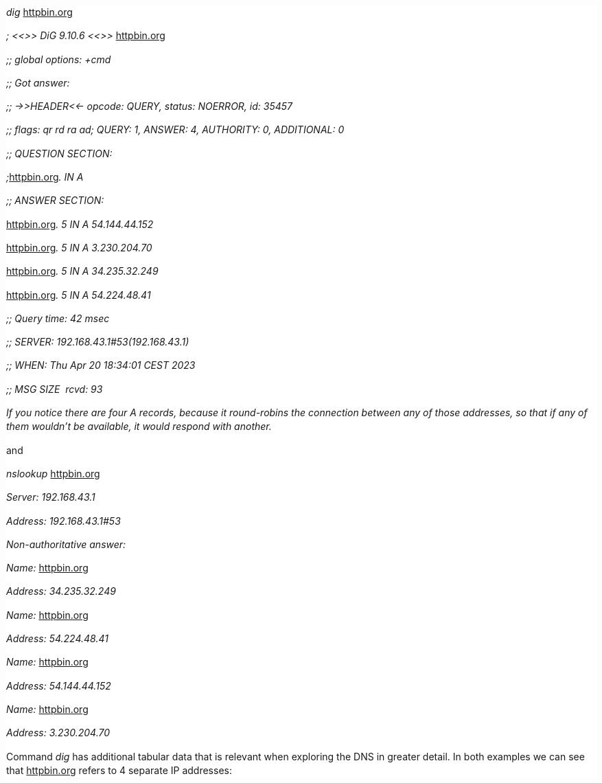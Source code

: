 _dig_ [httpbin.org](//httpbin.org)

_; <<>> DiG 9.10.6 <<>>_ [httpbin.org](//httpbin.org)

_;; global options: +cmd_

_;; Got answer:_

_;; ->>HEADER<<- opcode: QUERY, status: NOERROR, id: 35457_

_;; flags: qr rd ra ad; QUERY: 1, ANSWER: 4, AUTHORITY: 0, ADDITIONAL: 0_

_;; QUESTION SECTION:_

_;_[httpbin.org](//httpbin.org)_. IN A_

_;; ANSWER SECTION:_

[httpbin.org](//httpbin.org)_. 5 IN A 54.144.44.152_

[httpbin.org](//httpbin.org)_. 5 IN A 3.230.204.70_

[httpbin.org](//httpbin.org)_. 5 IN A 34.235.32.249_

[httpbin.org](//httpbin.org)_. 5 IN A 54.224.48.41_

_;; Query time: 42 msec_

_;; SERVER: 192.168.43.1#53(192.168.43.1)_

_;; WHEN: Thu Apr 20 18:34:01 CEST 2023_

_;; MSG SIZE  rcvd: 93_

_If you notice there are four A records, because it round-robins the connection between any of those addresses, so that if any of them wouldn’t be available, it would respond with another._

and 

_nslookup_ [httpbin.org](//httpbin.org)

_Server: 192.168.43.1_

_Address: 192.168.43.1#53_

_Non-authoritative answer:_

_Name:_ [httpbin.org](//httpbin.org)

_Address: 34.235.32.249_

_Name:_ [httpbin.org](//httpbin.org)

_Address: 54.224.48.41_

_Name:_ [httpbin.org](//httpbin.org)

_Address: 54.144.44.152_

_Name:_ [httpbin.org](//httpbin.org)

_Address: 3.230.204.70_

Command _dig_ has additional tabular data that is relevant when exploring the DNS in greater detail. In both examples we can see that [httpbin.org](//httpbin.org) refers to 4 separate IP addresses:
